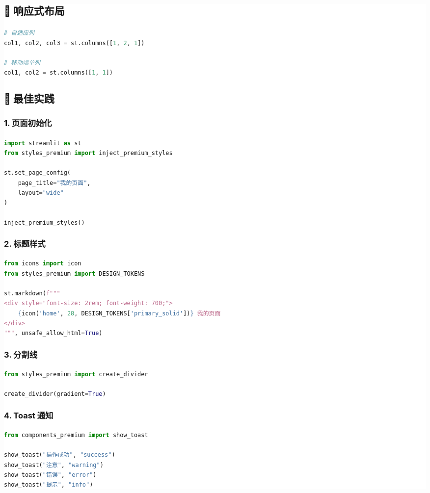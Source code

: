 ## 📱 响应式布局

```python
# 自适应列
col1, col2, col3 = st.columns([1, 2, 1])

# 移动端单列
col1, col2 = st.columns([1, 1])
```

## 🎯 最佳实践

### 1. 页面初始化
```python
import streamlit as st
from styles_premium import inject_premium_styles

st.set_page_config(
    page_title="我的页面",
    layout="wide"
)

inject_premium_styles()
```

### 2. 标题样式
```python
from icons import icon
from styles_premium import DESIGN_TOKENS

st.markdown(f"""
<div style="font-size: 2rem; font-weight: 700;">
    {icon('home', 28, DESIGN_TOKENS['primary_solid'])} 我的页面
</div>
""", unsafe_allow_html=True)
```

### 3. 分割线
```python
from styles_premium import create_divider

create_divider(gradient=True)
```

### 4. Toast 通知
```python
from components_premium import show_toast

show_toast("操作成功", "success")
show_toast("注意", "warning")
show_toast("错误", "error")
show_toast("提示", "info")
```
